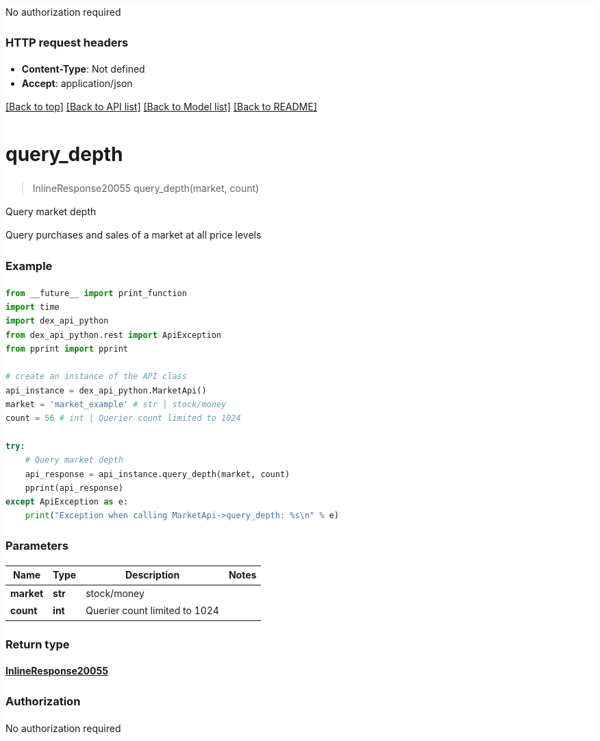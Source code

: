 No authorization required

### HTTP request headers

 - **Content-Type**: Not defined
 - **Accept**: application/json

[[Back to top]](#) [[Back to API list]](../README.md#documentation-for-api-endpoints) [[Back to Model list]](../README.md#documentation-for-models) [[Back to README]](../README.md)

# **query_depth**
> InlineResponse20055 query_depth(market, count)

Query market depth

Query purchases and sales of a market at all price levels

### Example
```python
from __future__ import print_function
import time
import dex_api_python
from dex_api_python.rest import ApiException
from pprint import pprint

# create an instance of the API class
api_instance = dex_api_python.MarketApi()
market = 'market_example' # str | stock/money
count = 56 # int | Querier count limited to 1024

try:
    # Query market depth
    api_response = api_instance.query_depth(market, count)
    pprint(api_response)
except ApiException as e:
    print("Exception when calling MarketApi->query_depth: %s\n" % e)
```

### Parameters

Name | Type | Description  | Notes
------------- | ------------- | ------------- | -------------
 **market** | **str**| stock/money | 
 **count** | **int**| Querier count limited to 1024 | 

### Return type

[**InlineResponse20055**](InlineResponse20055.md)

### Authorization

No authorization required
